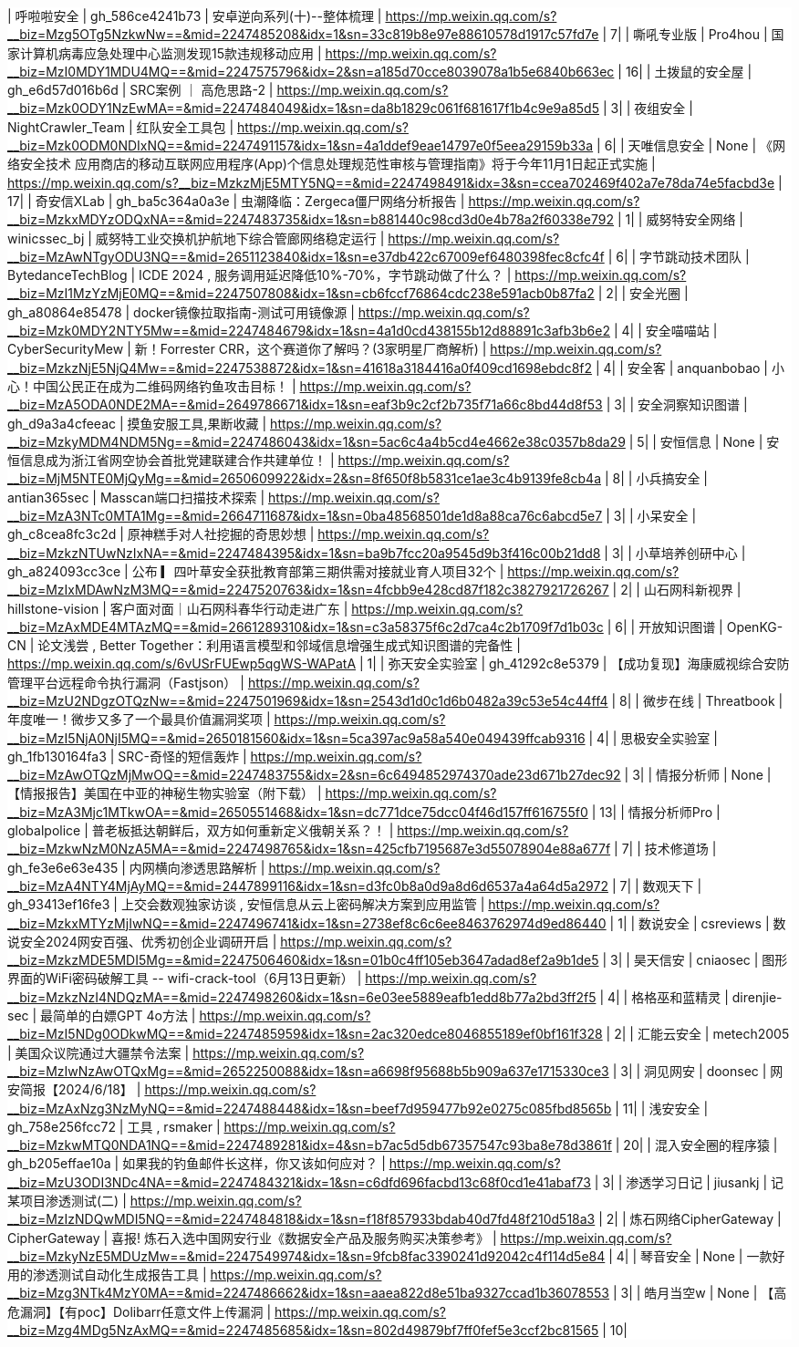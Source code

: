 | 呼啦啦安全 | gh_586ce4241b73 | 安卓逆向系列(十)--整体梳理 | https://mp.weixin.qq.com/s?__biz=Mzg5OTg5NzkwNw==&mid=2247485208&idx=1&sn=33c819b8e97e88610578d1917c57fd7e | 7| 
| 嘶吼专业版 | Pro4hou | 国家计算机病毒应急处理中心监测发现15款违规移动应用 | https://mp.weixin.qq.com/s?__biz=MzI0MDY1MDU4MQ==&mid=2247575796&idx=2&sn=a185d70cce8039078a1b5e6840b663ec | 16| 
| 土拨鼠的安全屋 | gh_e6d57d016b6d | SRC案例 ｜ 高危思路-2 | https://mp.weixin.qq.com/s?__biz=Mzk0ODY1NzEwMA==&mid=2247484049&idx=1&sn=da8b1829c061f681617f1b4c9e9a85d5 | 3| 
| 夜组安全 | NightCrawler_Team | 红队安全工具包 | https://mp.weixin.qq.com/s?__biz=Mzk0ODM0NDIxNQ==&mid=2247491157&idx=1&sn=4a1ddef9eae14797e0f5eea29159b33a | 6| 
| 天唯信息安全 | None | 《网络安全技术 应用商店的移动互联网应用程序(App)个信息处理规范性审核与管理指南》将于今年11月1日起正式实施 | https://mp.weixin.qq.com/s?__biz=MzkzMjE5MTY5NQ==&mid=2247498491&idx=3&sn=ccea702469f402a7e78da74e5facbd3e | 17| 
| 奇安信XLab | gh_ba5c364a0a3e | 虫潮降临：Zergeca僵尸网络分析报告 | https://mp.weixin.qq.com/s?__biz=MzkxMDYzODQxNA==&mid=2247483735&idx=1&sn=b881440c98cd3d0e4b78a2f60338e792 | 1| 
| 威努特安全网络 | winicssec_bj | 威努特工业交换机护航地下综合管廊网络稳定运行 | https://mp.weixin.qq.com/s?__biz=MzAwNTgyODU3NQ==&mid=2651123840&idx=1&sn=e37db422c67009ef6480398fec8cfc4f | 6| 
| 字节跳动技术团队 | BytedanceTechBlog | ICDE 2024 , 服务调用延迟降低10%-70%，字节跳动做了什么？ | https://mp.weixin.qq.com/s?__biz=MzI1MzYzMjE0MQ==&mid=2247507808&idx=1&sn=cb6fccf76864cdc238e591acb0b87fa2 | 2| 
| 安全光圈 | gh_a80864e85478 | docker镜像拉取指南-测试可用镜像源 | https://mp.weixin.qq.com/s?__biz=Mzk0MDY2NTY5Mw==&mid=2247484679&idx=1&sn=4a1d0cd438155b12d88891c3afb3b6e2 | 4| 
| 安全喵喵站 | CyberSecurityMew | 新！Forrester CRR，这个赛道你了解吗？(3家明星厂商解析) | https://mp.weixin.qq.com/s?__biz=MzkzNjE5NjQ4Mw==&mid=2247538872&idx=1&sn=41618a3184416a0f409cd1698ebdc8f2 | 4| 
| 安全客 | anquanbobao | 小心！中国公民正在成为二维码网络钓鱼攻击目标！ | https://mp.weixin.qq.com/s?__biz=MzA5ODA0NDE2MA==&mid=2649786671&idx=1&sn=eaf3b9c2cf2b735f71a66c8bd44d8f53 | 3| 
| 安全洞察知识图谱 | gh_d9a3a4cfeeac | 摸鱼安服工具,果断收藏 | https://mp.weixin.qq.com/s?__biz=MzkyMDM4NDM5Ng==&mid=2247486043&idx=1&sn=5ac6c4a4b5cd4e4662e38c0357b8da29 | 5| 
| 安恒信息 | None | 安恒信息成为浙江省网空协会首批党建联建合作共建单位！ | https://mp.weixin.qq.com/s?__biz=MjM5NTE0MjQyMg==&mid=2650609922&idx=2&sn=8f650f8b5831ce1ae3c4b9139fe8cb4a | 8| 
| 小兵搞安全 | antian365sec | Masscan端口扫描技术探索 | https://mp.weixin.qq.com/s?__biz=MzA3NTc0MTA1Mg==&mid=2664711687&idx=1&sn=0ba48568501de1d8a88ca76c6abcd5e7 | 3| 
| 小呆安全 | gh_c8cea8fc3c2d | 原神糕手对人社挖掘的奇思妙想 | https://mp.weixin.qq.com/s?__biz=MzkzNTUwNzIxNA==&mid=2247484395&idx=1&sn=ba9b7fcc20a9545d9b3f416c00b21dd8 | 3| 
| 小草培养创研中心 | gh_a824093cc3ce | 公布  ▎四叶草安全获批教育部第三期供需对接就业育人项目32个 | https://mp.weixin.qq.com/s?__biz=MzIxMDAwNzM3MQ==&mid=2247520763&idx=1&sn=4fcbb9e428cd87f182c3827921726267 | 2| 
| 山石网科新视界 | hillstone-vision | 客户面对面｜山石网科春华行动走进广东 | https://mp.weixin.qq.com/s?__biz=MzAxMDE4MTAzMQ==&mid=2661289310&idx=1&sn=c3a58375f6c2d7ca4c2b1709f7d1b03c | 6| 
| 开放知识图谱 | OpenKG-CN | 论文浅尝 , Better Together：利用语言模型和邻域信息增强生成式知识图谱的完备性 | https://mp.weixin.qq.com/s/6vUSrFUEwp5qgWS-WAPatA | 1| 
| 弥天安全实验室 | gh_41292c8e5379 | 【成功复现】海康威视综合安防管理平台远程命令执行漏洞（Fastjson） | https://mp.weixin.qq.com/s?__biz=MzU2NDgzOTQzNw==&mid=2247501969&idx=1&sn=2543d1d0c1d6b0482a39c53e54c44ff4 | 8| 
| 微步在线 | Threatbook | 年度唯一！微步又多了一个最具价值漏洞奖项 | https://mp.weixin.qq.com/s?__biz=MzI5NjA0NjI5MQ==&mid=2650181560&idx=1&sn=5ca397ac9a58a540e049439ffcab9316 | 4| 
| 思极安全实验室 | gh_1fb130164fa3 | SRC-奇怪的短信轰炸 | https://mp.weixin.qq.com/s?__biz=MzAwOTQzMjMwOQ==&mid=2247483755&idx=2&sn=6c6494852974370ade23d671b27dec92 | 3| 
| 情报分析师 | None | 【情报报告】美国在中亚的神秘生物实验室（附下载） | https://mp.weixin.qq.com/s?__biz=MzA3Mjc1MTkwOA==&mid=2650551468&idx=1&sn=dc771dce75dcc04f46d157ff616755f0 | 13| 
| 情报分析师Pro | globalpolice | 普老板抵达朝鲜后，双方如何重新定义俄朝关系？！ | https://mp.weixin.qq.com/s?__biz=MzkwNzM0NzA5MA==&mid=2247498765&idx=1&sn=425cfb7195687e3d55078904e88a677f | 7| 
| 技术修道场 | gh_fe3e6e63e435 | 内网横向渗透思路解析 | https://mp.weixin.qq.com/s?__biz=MzA4NTY4MjAyMQ==&mid=2447899116&idx=1&sn=d3fc0b8a0d9a8d6d6537a4a64d5a2972 | 7| 
| 数观天下 | gh_93413ef16fe3 | 上交会数观独家访谈 , 安恒信息从云上密码解决方案到应用监管 | https://mp.weixin.qq.com/s?__biz=MzkxMTYzMjIwNQ==&mid=2247496741&idx=1&sn=2738ef8c6c6ee8463762974d9ed86440 | 1| 
| 数说安全 | csreviews | 数说安全2024网安百强、优秀初创企业调研开启 | https://mp.weixin.qq.com/s?__biz=MzkzMDE5MDI5Mg==&mid=2247506460&idx=1&sn=01b0c4ff105eb3647adad8ef2a9b1de5 | 3| 
| 昊天信安 | cniaosec | 图形界面的WiFi密码破解工具 -- wifi-crack-tool（6月13日更新） | https://mp.weixin.qq.com/s?__biz=MzkzNzI4NDQzMA==&mid=2247498260&idx=1&sn=6e03ee5889eafb1edd8b77a2bd3ff2f5 | 4| 
| 格格巫和蓝精灵 | direnjie-sec | 最简单的白嫖GPT 4o方法 | https://mp.weixin.qq.com/s?__biz=MzI5NDg0ODkwMQ==&mid=2247485959&idx=1&sn=2ac320edce8046855189ef0bf161f328 | 2| 
| 汇能云安全 | metech2005 | 美国众议院通过大疆禁令法案 | https://mp.weixin.qq.com/s?__biz=MzIwNzAwOTQxMg==&mid=2652250088&idx=1&sn=a6698f95688b5b909a637e1715330ce3 | 3| 
| 洞见网安 | doonsec | 网安简报【2024/6/18】 | https://mp.weixin.qq.com/s?__biz=MzAxNzg3NzMyNQ==&mid=2247488448&idx=1&sn=beef7d959477b92e0275c085fbd8565b | 11| 
| 浅安安全 | gh_758e256fcc72 | 工具 , rsmaker | https://mp.weixin.qq.com/s?__biz=MzkwMTQ0NDA1NQ==&mid=2247489281&idx=4&sn=b7ac5d5db67357547c93ba8e78d3861f | 20| 
| 混入安全圈的程序猿 | gh_b205effae10a | 如果我的钓鱼邮件长这样，你又该如何应对？ | https://mp.weixin.qq.com/s?__biz=MzU3ODI3NDc4NA==&mid=2247484321&idx=1&sn=c6dfd696facbd13c68f0cd1e41abaf73 | 3| 
| 渗透学习日记 | jiusankj | 记某项目渗透测试(二) | https://mp.weixin.qq.com/s?__biz=MzIzNDQwMDI5NQ==&mid=2247484818&idx=1&sn=f18f857933bdab40d7fd48f210d518a3 | 2| 
| 炼石网络CipherGateway | CipherGateway | 喜报! 炼石入选中国网安行业《数据安全产品及服务购买决策参考》 | https://mp.weixin.qq.com/s?__biz=MzkyNzE5MDUzMw==&mid=2247549974&idx=1&sn=9fcb8fac3390241d92042c4f114d5e84 | 4| 
| 琴音安全 | None | 一款好用的渗透测试自动化生成报告工具 | https://mp.weixin.qq.com/s?__biz=Mzg3NTk4MzY0MA==&mid=2247486662&idx=1&sn=aaea822d8e51ba9327ccad1b36078553 | 3| 
| 皓月当空w | None | 【高危漏洞】【有poc】Dolibarr任意文件上传漏洞 | https://mp.weixin.qq.com/s?__biz=Mzg4MDg5NzAxMQ==&mid=2247485685&idx=1&sn=802d49879bf7ff0fef5e3ccf2bc81565 | 10| 